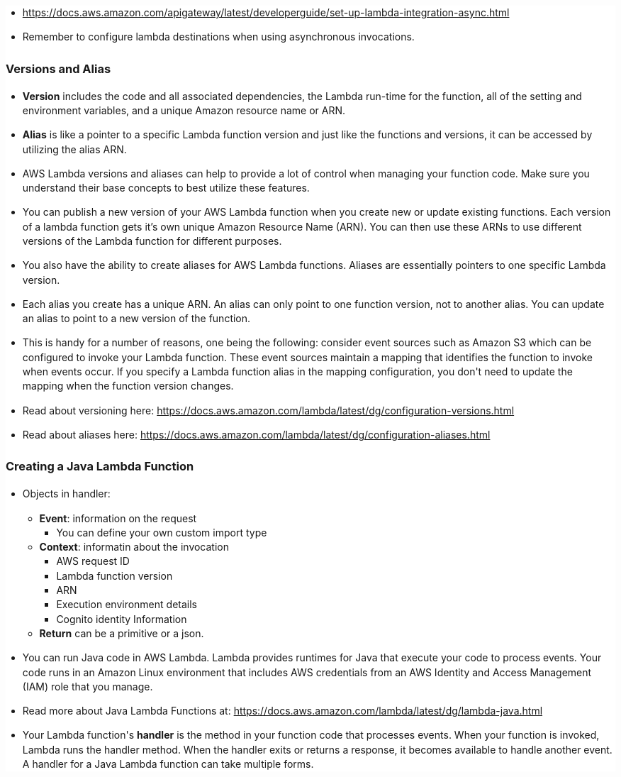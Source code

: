 * https://docs.aws.amazon.com/apigateway/latest/developerguide/set-up-lambda-integration-async.html

* Remember to configure lambda destinations when using asynchronous invocations.

### Versions and Alias
* __Version__ includes the code and all associated dependencies, the Lambda run-time for the function, all of the setting and environment variables, and a unique Amazon resource name or ARN.
* __Alias__ is like a pointer to a specific Lambda function version and just like the functions and versions, it can be accessed by utilizing the alias ARN.

* AWS Lambda versions and aliases can help to provide a lot of control when managing your function code. Make sure you understand their base concepts to best utilize these features.

* You can publish a new version of your AWS Lambda function when you create new or update existing functions. Each version of a lambda function gets it’s own unique Amazon Resource Name (ARN). You can then use these ARNs to use different versions of the Lambda function for different purposes.

* You also have the ability to create aliases for AWS Lambda functions. Aliases are essentially pointers to one specific Lambda version.  

* Each alias you create has a unique ARN. An alias can only point to one function version, not to another alias. You can update an alias to point to a new version of the function.

* This is handy for a number of reasons, one being the following: consider event sources such as Amazon S3 which can be configured to invoke your Lambda function. These event sources maintain a mapping that identifies the function to invoke when events occur. If you specify a Lambda function alias in the mapping configuration, you don't need to update the mapping when the function version changes.

* Read about versioning here: https://docs.aws.amazon.com/lambda/latest/dg/configuration-versions.html

* Read about aliases here: https://docs.aws.amazon.com/lambda/latest/dg/configuration-aliases.html

### Creating a Java Lambda Function 
* Objects in handler:
    * __Event__: information on the request
        * You can define your own custom import type
    * __Context__: informatin about the invocation
        * AWS request ID
        * Lambda function version
        * ARN
        * Execution environment details
        * Cognito identity Information
    * __Return__ can be a primitive or a json.

* You can run Java code in AWS Lambda. Lambda provides runtimes for Java that execute your code to process events. Your code runs in an Amazon Linux environment that includes AWS credentials from an AWS Identity and Access Management (IAM) role that you manage.

* Read more about Java Lambda Functions at: https://docs.aws.amazon.com/lambda/latest/dg/lambda-java.html

* Your Lambda function's __handler__ is the method in your function code that processes events. When your function is invoked, Lambda runs the handler method. When the handler exits or returns a response, it becomes available to handle another event. A handler for a Java Lambda function can take multiple forms. 
